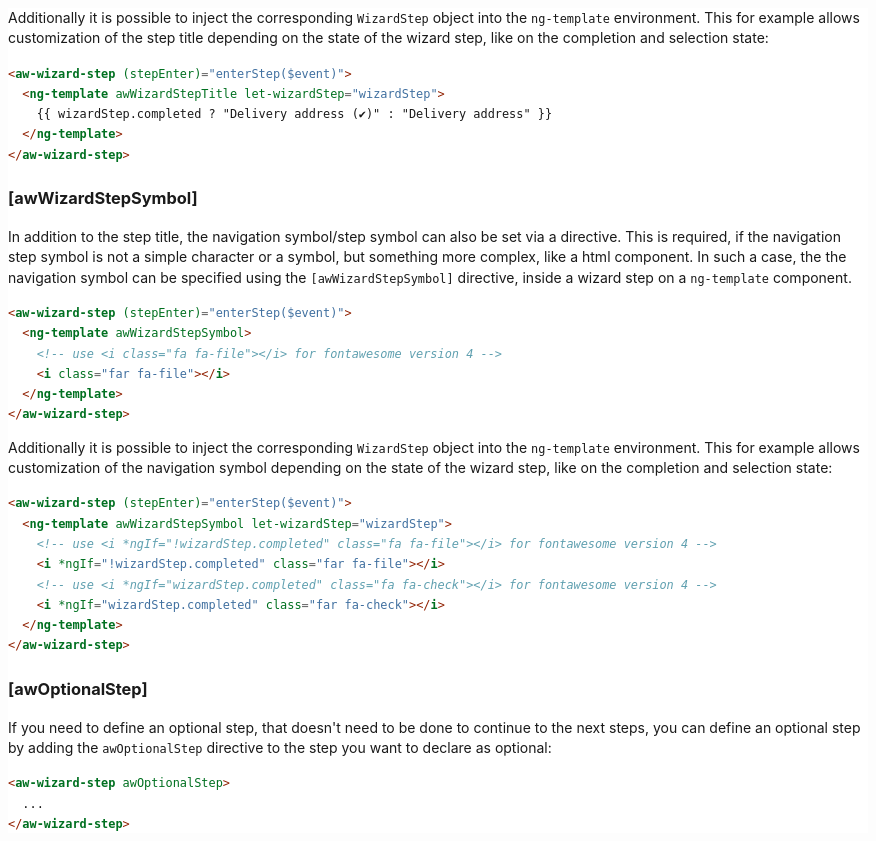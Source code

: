 Additionally it is possible to inject the corresponding `WizardStep` object into the `ng-template` environment.
This for example allows customization of the step title depending on the state of the wizard step, like on the completion and selection state:

```html
<aw-wizard-step (stepEnter)="enterStep($event)">
  <ng-template awWizardStepTitle let-wizardStep="wizardStep">
    {{ wizardStep.completed ? "Delivery address (✔)" : "Delivery address" }}
  </ng-template>
</aw-wizard-step>
```

### \[awWizardStepSymbol\]
In addition to the step title, the navigation symbol/step symbol can also be set via a directive.
This is required, if the navigation step symbol is not a simple character or a symbol, but something more complex, like a html component.
In such a case, the the navigation symbol can be specified using the `[awWizardStepSymbol]` directive, inside a wizard step on a `ng-template` component.

```html
<aw-wizard-step (stepEnter)="enterStep($event)">
  <ng-template awWizardStepSymbol>
    <!-- use <i class="fa fa-file"></i> for fontawesome version 4 -->
    <i class="far fa-file"></i>
  </ng-template>
</aw-wizard-step>
```

Additionally it is possible to inject the corresponding `WizardStep` object into the `ng-template` environment.
This for example allows customization of the navigation symbol depending on the state of the wizard step, like on the completion and selection state:

```html
<aw-wizard-step (stepEnter)="enterStep($event)">
  <ng-template awWizardStepSymbol let-wizardStep="wizardStep">
    <!-- use <i *ngIf="!wizardStep.completed" class="fa fa-file"></i> for fontawesome version 4 -->
    <i *ngIf="!wizardStep.completed" class="far fa-file"></i>
    <!-- use <i *ngIf="wizardStep.completed" class="fa fa-check"></i> for fontawesome version 4 -->
    <i *ngIf="wizardStep.completed" class="far fa-check"></i>
  </ng-template>
</aw-wizard-step>
```

### \[awOptionalStep\]
If you need to define an optional step, that doesn't need to be done to continue to the next steps, you can define an optional step
by adding the `awOptionalStep` directive to the step you want to declare as optional:

```html
<aw-wizard-step awOptionalStep>
  ...
</aw-wizard-step>
```
